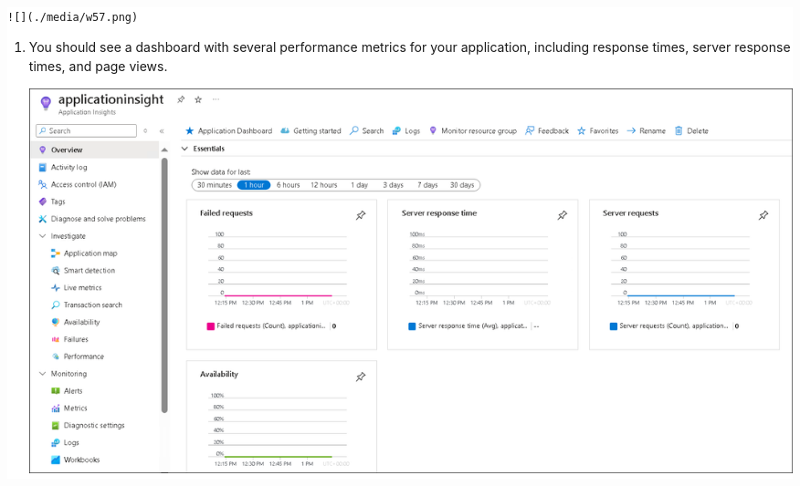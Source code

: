     ![](./media/w57.png)

1. You should see a dashboard with several performance metrics for your application, including response times, server response times, and page views.

    ![](./media/w58.png)
